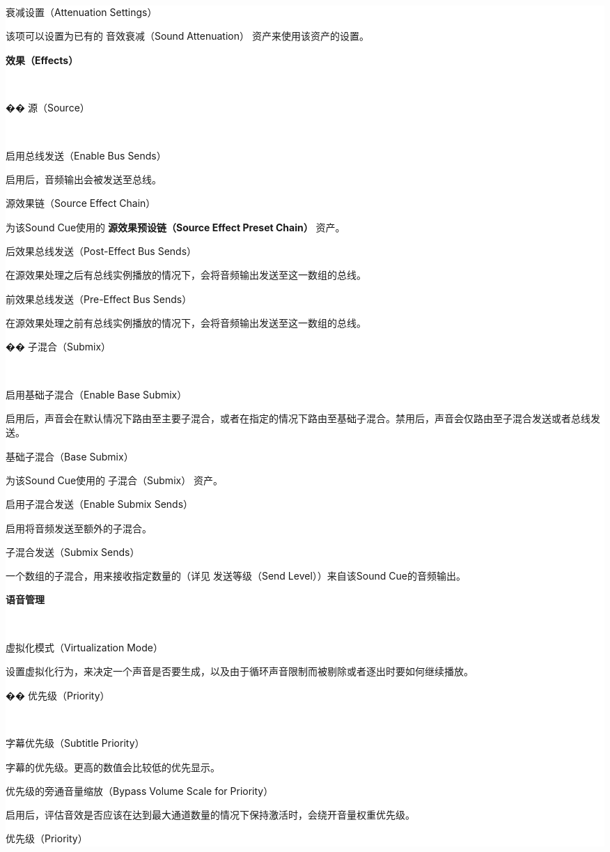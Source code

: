 衰减设置（Attenuation Settings）

该项可以设置为已有的 音效衰减（Sound Attenuation） 资产来使用该资产的设置。

**效果（Effects）**

 

�� 源（Source）

 

启用总线发送（Enable Bus Sends）

启用后，音频输出会被发送至总线。

源效果链（Source Effect Chain）

为该Sound Cue使用的 **源效果预设链（Source Effect Preset Chain）** 资产。

后效果总线发送（Post-Effect Bus Sends）

在源效果处理之后有总线实例播放的情况下，会将音频输出发送至这一数组的总线。

前效果总线发送（Pre-Effect Bus Sends）

在源效果处理之前有总线实例播放的情况下，会将音频输出发送至这一数组的总线。

�� 子混合（Submix）

 

启用基础子混合（Enable Base Submix）

启用后，声音会在默认情况下路由至主要子混合，或者在指定的情况下路由至基础子混合。禁用后，声音会仅路由至子混合发送或者总线发送。

基础子混合（Base Submix）

为该Sound Cue使用的 子混合（Submix） 资产。

启用子混合发送（Enable Submix Sends）

启用将音频发送至额外的子混合。

子混合发送（Submix Sends）

一个数组的子混合，用来接收指定数量的（详见 发送等级（Send Level））来自该Sound Cue的音频输出。

**语音管理**

 

虚拟化模式（Virtualization Mode）

设置虚拟化行为，来决定一个声音是否要生成，以及由于循环声音限制而被剔除或者逐出时要如何继续播放。

�� 优先级（Priority）

 

字幕优先级（Subtitle Priority）

字幕的优先级。更高的数值会比较低的优先显示。

优先级的旁通音量缩放（Bypass Volume Scale for Priority）

启用后，评估音效是否应该在达到最大通道数量的情况下保持激活时，会绕开音量权重优先级。

优先级（Priority）
